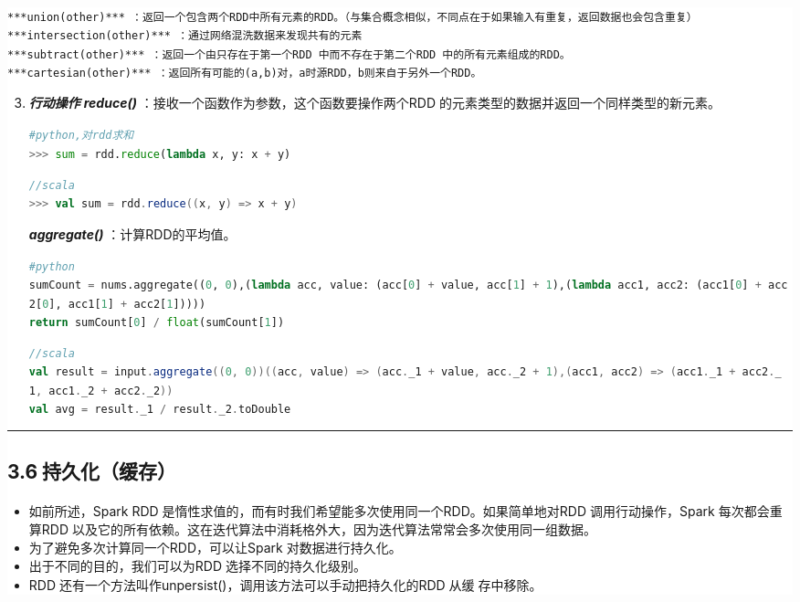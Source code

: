     ***union(other)*** ：返回一个包含两个RDD中所有元素的RDD。（与集合概念相似，不同点在于如果输入有重复，返回数据也会包含重复）
    ***intersection(other)*** ：通过网络混洗数据来发现共有的元素
    ***subtract(other)*** ：返回一个由只存在于第一个RDD 中而不存在于第二个RDD 中的所有元素组成的RDD。
    ***cartesian(other)*** ：返回所有可能的(a,b)对，a时源RDD，b则来自于另外一个RDD。
3. ***行动操作***
    ***reduce()*** ：接收一个函数作为参数，这个函数要操作两个RDD 的元素类型的数据并返回一个同样类型的新元素。
    ```py
    #python,对rdd求和
    >>> sum = rdd.reduce(lambda x, y: x + y)
    ```
    ```scala
    //scala
    >>> val sum = rdd.reduce((x, y) => x + y)
    ```
    ***aggregate()*** ：计算RDD的平均值。
    ```py
    #python
    sumCount = nums.aggregate((0, 0),(lambda acc, value: (acc[0] + value, acc[1] + 1),(lambda acc1, acc2: (acc1[0] + acc2[0], acc1[1] + acc2[1]))))
    return sumCount[0] / float(sumCount[1])
    ```
    ```scala
    //scala
    val result = input.aggregate((0, 0))((acc, value) => (acc._1 + value, acc._2 + 1),(acc1, acc2) => (acc1._1 + acc2._1, acc1._2 + acc2._2))
    val avg = result._1 / result._2.toDouble
    ```
---
## 3.6 持久化（缓存）
- 如前所述，Spark RDD 是惰性求值的，而有时我们希望能多次使用同一个RDD。如果简单地对RDD 调用行动操作，Spark 每次都会重算RDD 以及它的所有依赖。这在迭代算法中消耗格外大，因为迭代算法常常会多次使用同一组数据。
- 为了避免多次计算同一个RDD，可以让Spark 对数据进行持久化。
- 出于不同的目的，我们可以为RDD 选择不同的持久化级别。
- RDD 还有一个方法叫作unpersist()，调用该方法可以手动把持久化的RDD 从缓
存中移除。